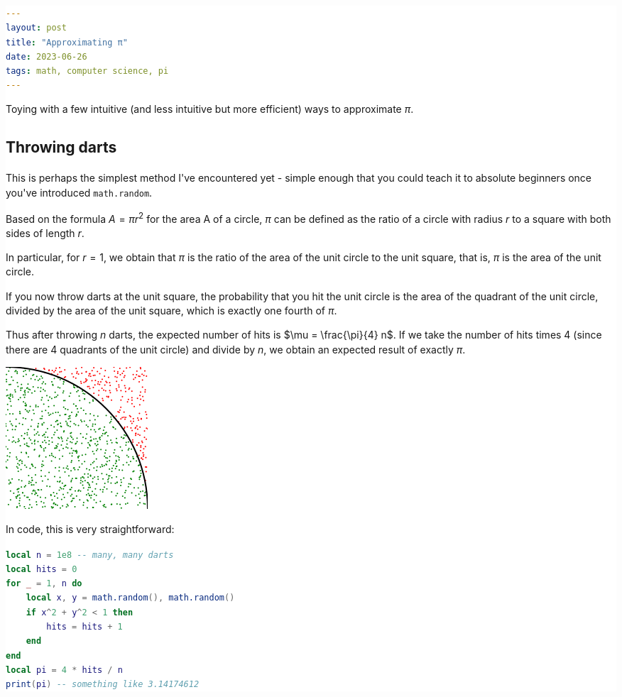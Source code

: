 ```yaml
---
layout: post
title: "Approximating π"
date: 2023-06-26
tags: math, computer science, pi
---
```



<script id="MathJax-script" async src="https://cdn.jsdelivr.net/npm/mathjax@3/es5/tex-mml-chtml.js"></script>
<script>
MathJax = {tex: {inlineMath: [['$', '$']]}};
</script>

Toying with a few intuitive (and less intuitive but more efficient) ways to approximate $\pi$.

## Throwing darts

This is perhaps the simplest method I've encountered yet -
simple enough that you could teach it to absolute beginners
once you've introduced `math.random`.

Based on the formula $A = \pi r^2$ for the area A of a circle,
$\pi$ can be defined as the ratio of a circle with radius $r$
to a square with both sides of length $r$.

In particular, for $r = 1$, we obtain that $\pi$ is
the ratio of the area of the unit circle to the unit square,
that is, $\pi$ is the area of the unit circle.

If you now throw darts at the unit square, the probability that you hit the unit circle
is the area of the quadrant of the unit circle, divided by the area of the unit square,
which is exactly one fourth of $\pi$.

Thus after throwing $n$ darts, the expected number of hits is $\mu = \frac{\pi}{4} n$.
If we take the number of hits times 4 (since there are 4 quadrants of the unit circle)
and divide by $n$, we obtain an expected result of exactly $\pi$.

![Visualization](/assets/approximating-pi/darts.svg)

In code, this is very straightforward:

```lua
local n = 1e8 -- many, many darts
local hits = 0
for _ = 1, n do
	local x, y = math.random(), math.random()
	if x^2 + y^2 < 1 then
		hits = hits + 1
	end
end
local pi = 4 * hits / n
print(pi) -- something like 3.14174612
```
